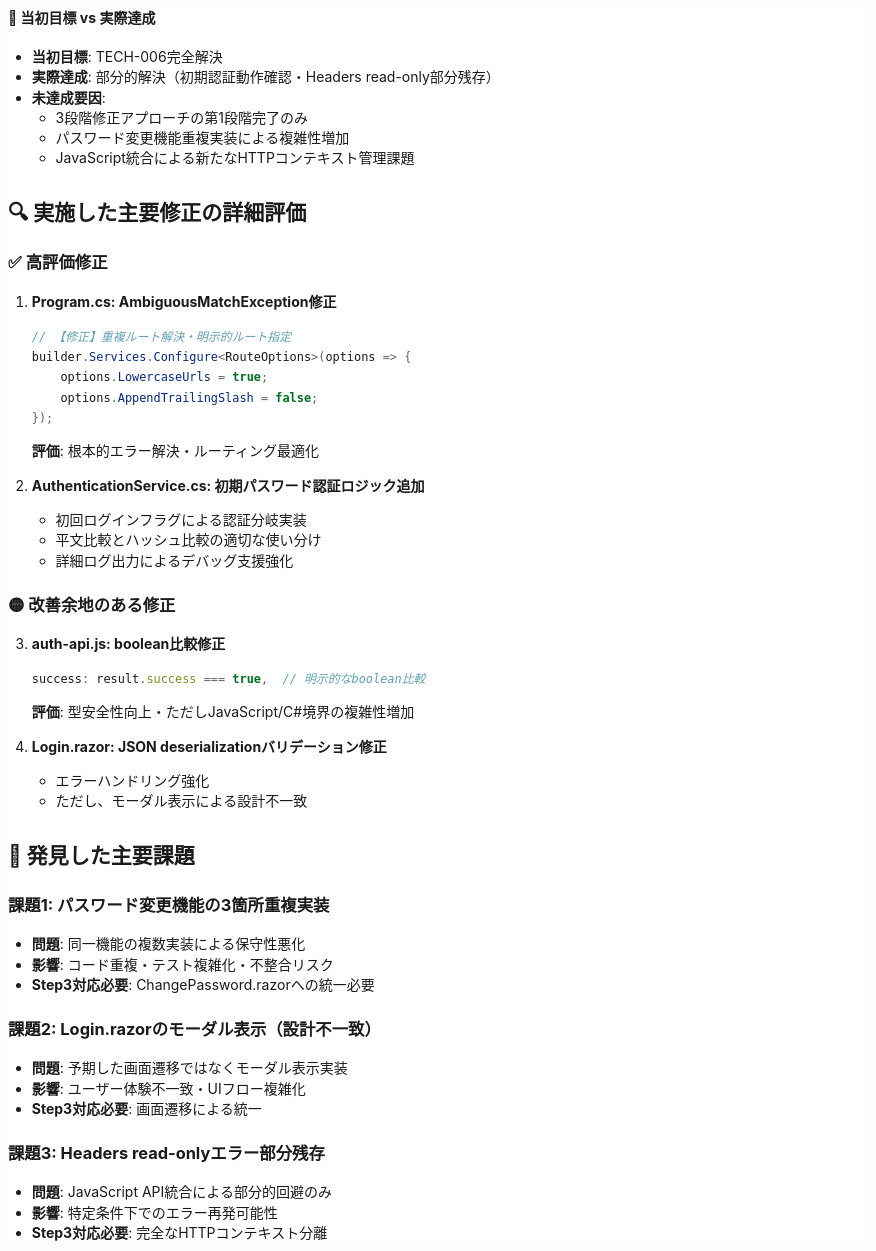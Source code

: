 #### 🎯 **当初目標 vs 実際達成**
- **当初目標**: TECH-006完全解決
- **実際達成**: 部分的解決（初期認証動作確認・Headers read-only部分残存）
- **未達成要因**: 
  - 3段階修正アプローチの第1段階完了のみ
  - パスワード変更機能重複実装による複雑性増加
  - JavaScript統合による新たなHTTPコンテキスト管理課題

## 🔍 実施した主要修正の詳細評価

### ✅ **高評価修正**
1. **Program.cs: AmbiguousMatchException修正**
   ```csharp
   // 【修正】重複ルート解決・明示的ルート指定
   builder.Services.Configure<RouteOptions>(options => {
       options.LowercaseUrls = true;
       options.AppendTrailingSlash = false;
   });
   ```
   **評価**: 根本的エラー解決・ルーティング最適化

2. **AuthenticationService.cs: 初期パスワード認証ロジック追加**
   - 初回ログインフラグによる認証分岐実装
   - 平文比較とハッシュ比較の適切な使い分け
   - 詳細ログ出力によるデバッグ支援強化

### 🟡 **改善余地のある修正**
3. **auth-api.js: boolean比較修正**
   ```javascript
   success: result.success === true,  // 明示的なboolean比較
   ```
   **評価**: 型安全性向上・ただしJavaScript/C#境界の複雑性増加

4. **Login.razor: JSON deserializationバリデーション修正**
   - エラーハンドリング強化
   - ただし、モーダル表示による設計不一致

## 🚨 発見した主要課題

### 課題1: パスワード変更機能の3箇所重複実装
- **問題**: 同一機能の複数実装による保守性悪化
- **影響**: コード重複・テスト複雑化・不整合リスク
- **Step3対応必要**: ChangePassword.razorへの統一必要

### 課題2: Login.razorのモーダル表示（設計不一致）
- **問題**: 予期した画面遷移ではなくモーダル表示実装
- **影響**: ユーザー体験不一致・UIフロー複雑化
- **Step3対応必要**: 画面遷移による統一

### 課題3: Headers read-onlyエラー部分残存
- **問題**: JavaScript API統合による部分的回避のみ
- **影響**: 特定条件下でのエラー再発可能性
- **Step3対応必要**: 完全なHTTPコンテキスト分離

